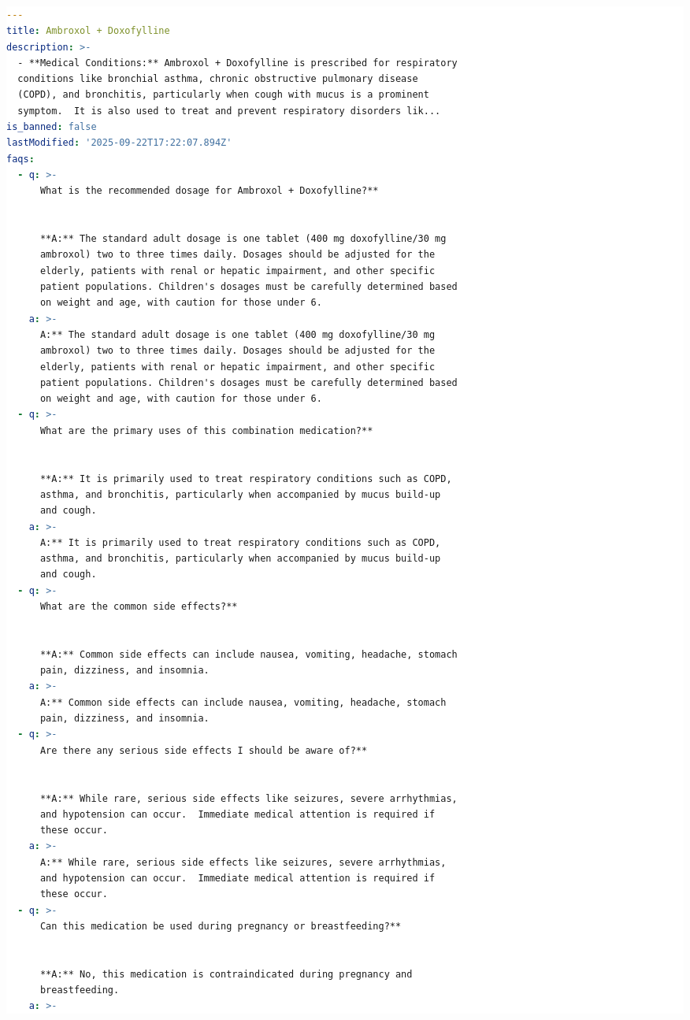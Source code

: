 ```yaml
---
title: Ambroxol + Doxofylline
description: >-
  - **Medical Conditions:** Ambroxol + Doxofylline is prescribed for respiratory
  conditions like bronchial asthma, chronic obstructive pulmonary disease
  (COPD), and bronchitis, particularly when cough with mucus is a prominent
  symptom.  It is also used to treat and prevent respiratory disorders lik...
is_banned: false
lastModified: '2025-09-22T17:22:07.894Z'
faqs:
  - q: >-
      What is the recommended dosage for Ambroxol + Doxofylline?**


      **A:** The standard adult dosage is one tablet (400 mg doxofylline/30 mg
      ambroxol) two to three times daily. Dosages should be adjusted for the
      elderly, patients with renal or hepatic impairment, and other specific
      patient populations. Children's dosages must be carefully determined based
      on weight and age, with caution for those under 6.
    a: >-
      A:** The standard adult dosage is one tablet (400 mg doxofylline/30 mg
      ambroxol) two to three times daily. Dosages should be adjusted for the
      elderly, patients with renal or hepatic impairment, and other specific
      patient populations. Children's dosages must be carefully determined based
      on weight and age, with caution for those under 6.
  - q: >-
      What are the primary uses of this combination medication?**


      **A:** It is primarily used to treat respiratory conditions such as COPD,
      asthma, and bronchitis, particularly when accompanied by mucus build-up
      and cough.
    a: >-
      A:** It is primarily used to treat respiratory conditions such as COPD,
      asthma, and bronchitis, particularly when accompanied by mucus build-up
      and cough.
  - q: >-
      What are the common side effects?**


      **A:** Common side effects can include nausea, vomiting, headache, stomach
      pain, dizziness, and insomnia.
    a: >-
      A:** Common side effects can include nausea, vomiting, headache, stomach
      pain, dizziness, and insomnia.
  - q: >-
      Are there any serious side effects I should be aware of?**


      **A:** While rare, serious side effects like seizures, severe arrhythmias,
      and hypotension can occur.  Immediate medical attention is required if
      these occur.
    a: >-
      A:** While rare, serious side effects like seizures, severe arrhythmias,
      and hypotension can occur.  Immediate medical attention is required if
      these occur.
  - q: >-
      Can this medication be used during pregnancy or breastfeeding?**


      **A:** No, this medication is contraindicated during pregnancy and
      breastfeeding.
    a: >-
```